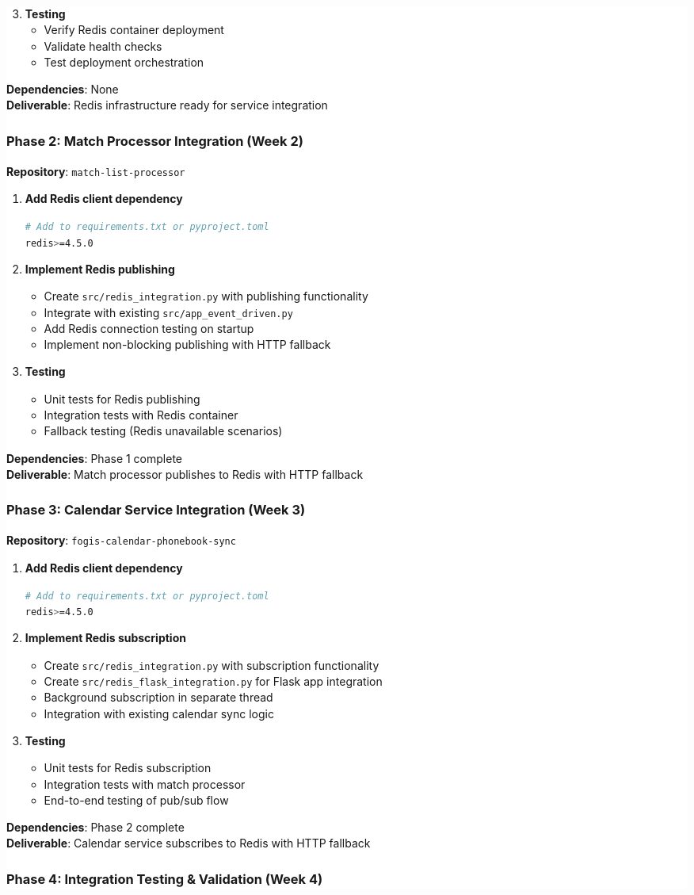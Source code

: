 3. **Testing**
   - Verify Redis container deployment
   - Validate health checks
   - Test deployment orchestration

**Dependencies**: None  
**Deliverable**: Redis infrastructure ready for service integration

### **Phase 2: Match Processor Integration** (Week 2)
**Repository**: `match-list-processor`

1. **Add Redis client dependency**
   ```bash
   # Add to requirements.txt or pyproject.toml
   redis>=4.5.0
   ```

2. **Implement Redis publishing**
   - Create `src/redis_integration.py` with publishing functionality
   - Integrate with existing `src/app_event_driven.py`
   - Add Redis connection testing on startup
   - Implement non-blocking publishing with HTTP fallback

3. **Testing**
   - Unit tests for Redis publishing
   - Integration tests with Redis container
   - Fallback testing (Redis unavailable scenarios)

**Dependencies**: Phase 1 complete  
**Deliverable**: Match processor publishes to Redis with HTTP fallback

### **Phase 3: Calendar Service Integration** (Week 3)
**Repository**: `fogis-calendar-phonebook-sync`

1. **Add Redis client dependency**
   ```bash
   # Add to requirements.txt or pyproject.toml
   redis>=4.5.0
   ```

2. **Implement Redis subscription**
   - Create `src/redis_integration.py` with subscription functionality
   - Create `src/redis_flask_integration.py` for Flask app integration
   - Background subscription in separate thread
   - Integration with existing calendar sync logic

3. **Testing**
   - Unit tests for Redis subscription
   - Integration tests with match processor
   - End-to-end testing of pub/sub flow

**Dependencies**: Phase 2 complete  
**Deliverable**: Calendar service subscribes to Redis with HTTP fallback

### **Phase 4: Integration Testing & Validation** (Week 4)
